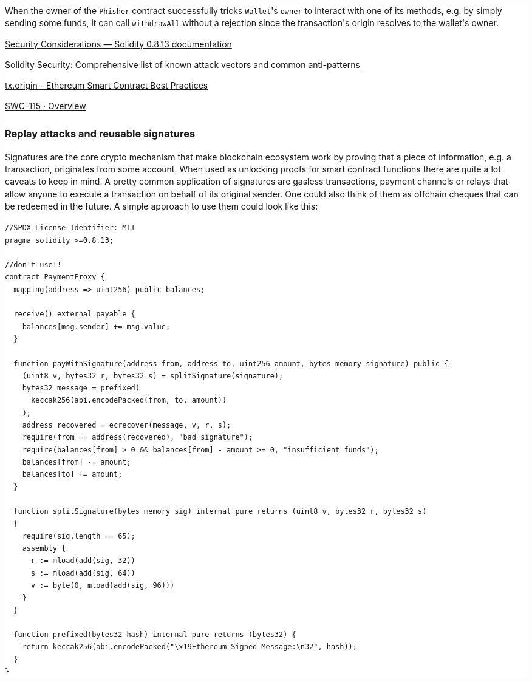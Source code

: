When the owner of the `Phisher` contract successfully tricks `Wallet`'s `owner` to interact with one of its methods, e.g. by simply sending some funds, it can call `withdrawAll` without a rejection since the transaction's origin resolves to the wallet's owner.

[Security Considerations &mdash; Solidity 0.8.13 documentation](https://docs.soliditylang.org/en/v0.8.13/security-considerations.html#tx-origin)

[Solidity Security: Comprehensive list of known attack vectors and common anti-patterns](https://blog.sigmaprime.io/solidity-security.html#tx-origin)

[tx.origin - Ethereum Smart Contract Best Practices](https://consensys.github.io/smart-contract-best-practices/development-recommendations/solidity-specific/tx-origin/)

[SWC-115 · Overview](https://swcregistry.io/docs/SWC-115)

### Replay attacks and reusable signatures

Signatures are the core crypto mechanism that make blockchain ecosystem work by proving that a piece of information, e.g. a transaction, originates from some account. When used as unlocking proofs for smart contract functions there are quite a lot caveats to keep in mind. A pretty common application of signatures are gasless transactions, payment channels or relays that allow anyone to execute a transaction on behalf of its original sender. One could also think of them as offchain cheques that can be redeemed in the future. A simple approach to use them could look like this:

```solidity
//SPDX-License-Identifier: MIT
pragma solidity >=0.8.13;

//don't use!!
contract PaymentProxy {
  mapping(address => uint256) public balances;

  receive() external payable {
    balances[msg.sender] += msg.value;
  }

  function payWithSignature(address from, address to, uint256 amount, bytes memory signature) public {
    (uint8 v, bytes32 r, bytes32 s) = splitSignature(signature);
    bytes32 message = prefixed(
      keccak256(abi.encodePacked(from, to, amount))
    );
    address recovered = ecrecover(message, v, r, s);
    require(from == address(recovered), "bad signature");
    require(balances[from] > 0 && balances[from] - amount >= 0, "insufficient funds");
    balances[from] -= amount;
    balances[to] += amount;
  }

  function splitSignature(bytes memory sig) internal pure returns (uint8 v, bytes32 r, bytes32 s)
  {
    require(sig.length == 65);
    assembly {    
      r := mload(add(sig, 32))
      s := mload(add(sig, 64))
      v := byte(0, mload(add(sig, 96)))
    }
  }

  function prefixed(bytes32 hash) internal pure returns (bytes32) {
    return keccak256(abi.encodePacked("\x19Ethereum Signed Message:\n32", hash));
  }
}
```
